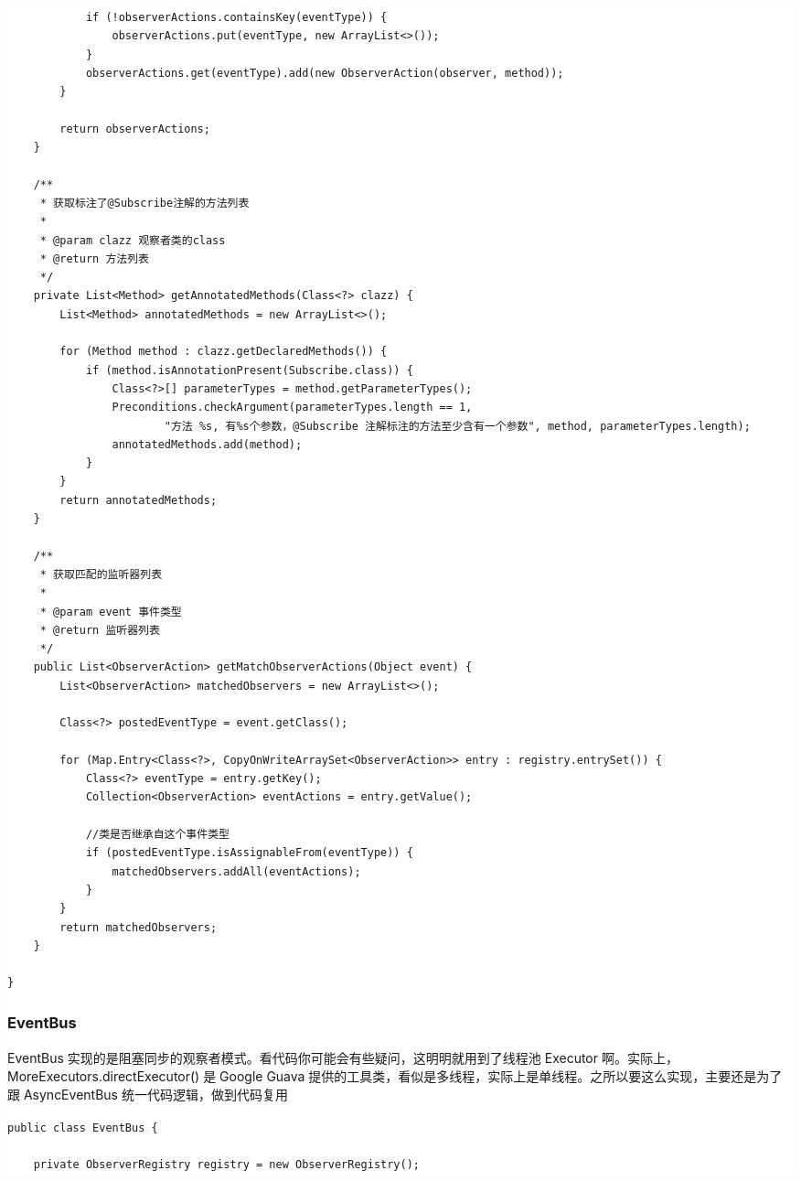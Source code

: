 ```
            if (!observerActions.containsKey(eventType)) {
                observerActions.put(eventType, new ArrayList<>());
            }
            observerActions.get(eventType).add(new ObserverAction(observer, method));
        }

        return observerActions;
    }

    /**
     * 获取标注了@Subscribe注解的方法列表
     *
     * @param clazz 观察者类的class
     * @return 方法列表
     */
    private List<Method> getAnnotatedMethods(Class<?> clazz) {
        List<Method> annotatedMethods = new ArrayList<>();

        for (Method method : clazz.getDeclaredMethods()) {
            if (method.isAnnotationPresent(Subscribe.class)) {
                Class<?>[] parameterTypes = method.getParameterTypes();
                Preconditions.checkArgument(parameterTypes.length == 1,
                        "方法 %s, 有%s个参数，@Subscribe 注解标注的方法至少含有一个参数", method, parameterTypes.length);
                annotatedMethods.add(method);
            }
        }
        return annotatedMethods;
    }

    /**
     * 获取匹配的监听器列表
     *
     * @param event 事件类型
     * @return 监听器列表
     */
    public List<ObserverAction> getMatchObserverActions(Object event) {
        List<ObserverAction> matchedObservers = new ArrayList<>();

        Class<?> postedEventType = event.getClass();

        for (Map.Entry<Class<?>, CopyOnWriteArraySet<ObserverAction>> entry : registry.entrySet()) {
            Class<?> eventType = entry.getKey();
            Collection<ObserverAction> eventActions = entry.getValue();

            //类是否继承自这个事件类型
            if (postedEventType.isAssignableFrom(eventType)) {
                matchedObservers.addAll(eventActions);
            }
        }
        return matchedObservers;
    }

}
```
### EventBus
EventBus 实现的是阻塞同步的观察者模式。看代码你可能会有些疑问，这明明就用到了线程池 Executor 啊。实际上，MoreExecutors.directExecutor() 是 Google Guava 提供的工具类，看似是多线程，实际上是单线程。之所以要这么实现，主要还是为了跟 AsyncEventBus 统一代码逻辑，做到代码复用
```
public class EventBus {

    private ObserverRegistry registry = new ObserverRegistry();
```